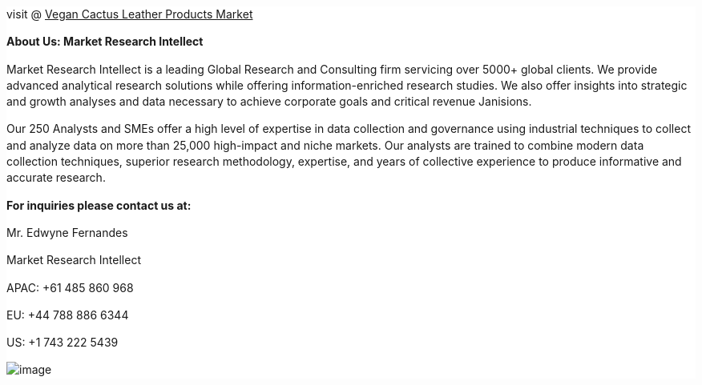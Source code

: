visit&nbsp;@</strong>&nbsp;</span><span class="font-[700]"><a href="https://www.marketresearchintellect.com/product/vegan-cactus-leather-products-market/?utm_source=Linkedin&utm_medium=802" target="_blank" data-tracking-control-name="article-ssr-frontend-pulse_little-text-block" data-tracking-will-navigate="" data-test-link="">Vegan Cactus Leather Products Market</a></span></p><p><strong><span class="font-[700]">About Us: Market Research Intellect</span></strong></p><p><span class="">Market Research Intellect is a leading Global Research and Consulting firm servicing over 5000+ global clients. We provide advanced analytical research solutions while offering information-enriched research studies.&nbsp;</span>We also offer insights into strategic and growth analyses and data necessary to achieve corporate goals and critical revenue Janisions.</p><p><span class="">Our 250 Analysts and SMEs offer a high level of expertise in data collection and governance using industrial techniques to collect and analyze data on more than 25,000 high-impact and niche markets. Our analysts are trained to combine modern data collection techniques, superior research methodology, expertise, and years of collective experience to produce informative and accurate research.</span></p><p><strong>For inquiries please contact us at:</strong></p><p>Mr. Edwyne Fernandes</p><p>Market Research Intellect</p><p>APAC: +61 485 860 968</p><p>EU: +44 788 886 6344</p><p>US: +1 743 222 5439</p>
![image](https://github.com/user-attachments/assets/e53355ad-0e6f-409e-9e03-1a6a2e0b18fa)
